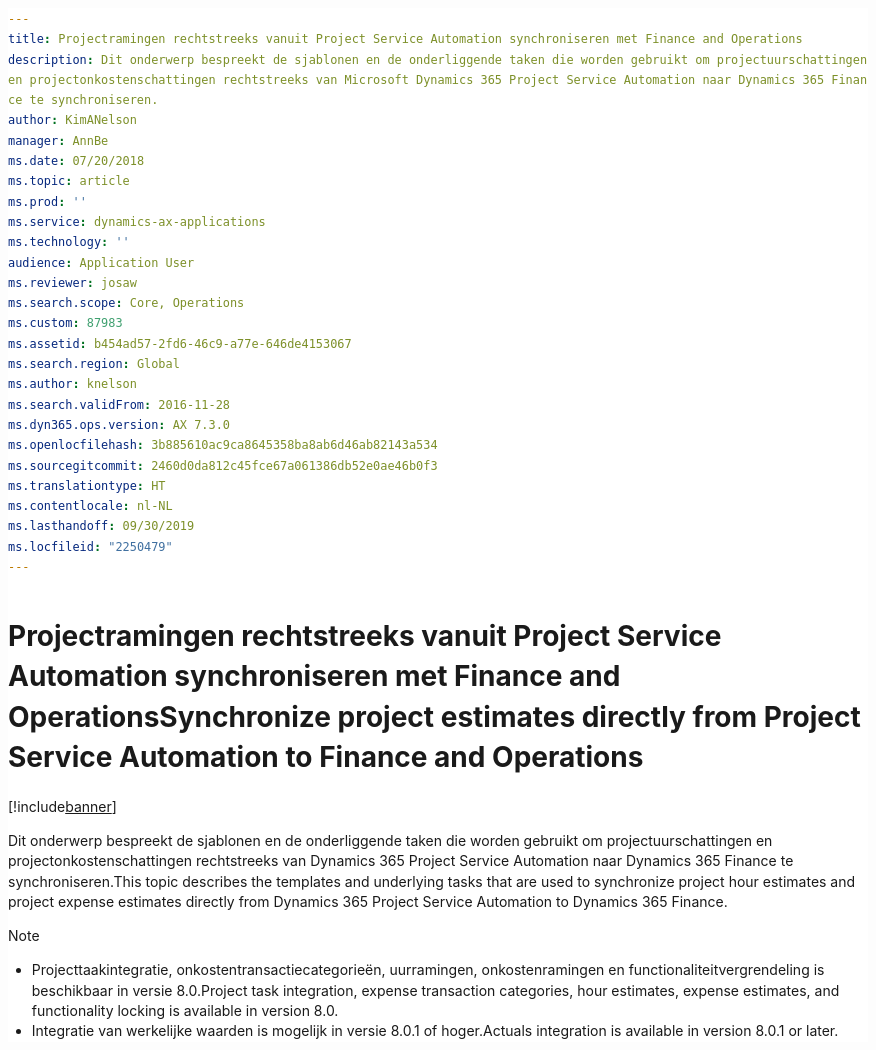 ```yaml
---
title: Projectramingen rechtstreeks vanuit Project Service Automation synchroniseren met Finance and Operations
description: Dit onderwerp bespreekt de sjablonen en de onderliggende taken die worden gebruikt om projectuurschattingen en projectonkostenschattingen rechtstreeks van Microsoft Dynamics 365 Project Service Automation naar Dynamics 365 Finance te synchroniseren.
author: KimANelson
manager: AnnBe
ms.date: 07/20/2018
ms.topic: article
ms.prod: ''
ms.service: dynamics-ax-applications
ms.technology: ''
audience: Application User
ms.reviewer: josaw
ms.search.scope: Core, Operations
ms.custom: 87983
ms.assetid: b454ad57-2fd6-46c9-a77e-646de4153067
ms.search.region: Global
ms.author: knelson
ms.search.validFrom: 2016-11-28
ms.dyn365.ops.version: AX 7.3.0
ms.openlocfilehash: 3b885610ac9ca8645358ba8ab6d46ab82143a534
ms.sourcegitcommit: 2460d0da812c45fce67a061386db52e0ae46b0f3
ms.translationtype: HT
ms.contentlocale: nl-NL
ms.lasthandoff: 09/30/2019
ms.locfileid: "2250479"
---
```

# <a name="synchronize-project-estimates-directly-from-project-service-automation-to-finance-and-operations"></a><span data-ttu-id="7897c-103">Projectramingen rechtstreeks vanuit Project Service Automation synchroniseren met Finance and Operations</span><span class="sxs-lookup"><span data-stu-id="7897c-103">Synchronize project estimates directly from Project Service Automation to Finance and Operations</span></span>

[!include[banner](../includes/banner.md)]

<span data-ttu-id="7897c-104">Dit onderwerp bespreekt de sjablonen en de onderliggende taken die worden gebruikt om projectuurschattingen en projectonkostenschattingen rechtstreeks van Dynamics 365 Project Service Automation naar Dynamics 365 Finance te synchroniseren.</span><span class="sxs-lookup"><span data-stu-id="7897c-104">This topic describes the templates and underlying tasks that are used to synchronize project hour estimates and project expense estimates directly from Dynamics 365 Project Service Automation to Dynamics 365 Finance.</span></span>

> [!NOTE]
> - <span data-ttu-id="7897c-105">Projecttaakintegratie, onkostentransactiecategorieën, uurramingen, onkostenramingen en functionaliteitvergrendeling is beschikbaar in versie 8.0.</span><span class="sxs-lookup"><span data-stu-id="7897c-105">Project task integration, expense transaction categories, hour estimates, expense estimates, and functionality locking is available in version 8.0.</span></span>
> - <span data-ttu-id="7897c-106">Integratie van werkelijke waarden is mogelijk in versie 8.0.1 of hoger.</span><span class="sxs-lookup"><span data-stu-id="7897c-106">Actuals integration is available in version 8.0.1 or later.</span></span>
